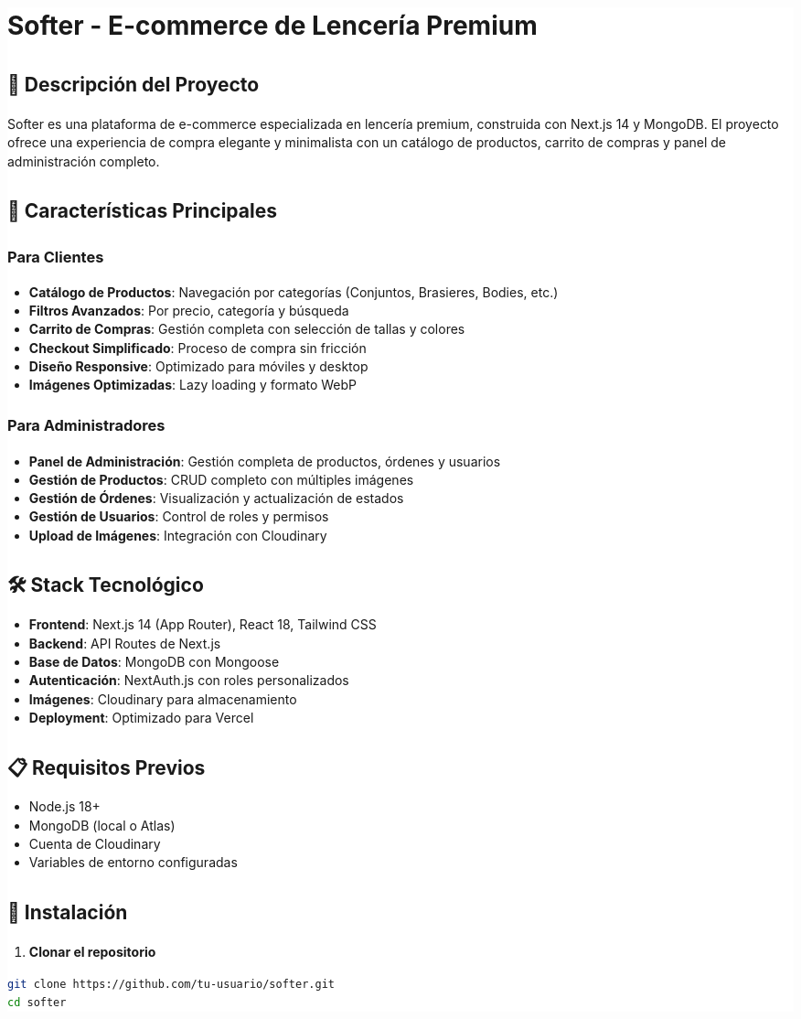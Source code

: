 # Softer - E-commerce de Lencería Premium

## 🎯 Descripción del Proyecto

Softer es una plataforma de e-commerce especializada en lencería premium, construida con Next.js 14 y MongoDB. El proyecto ofrece una experiencia de compra elegante y minimalista con un catálogo de productos, carrito de compras y panel de administración completo.

## 🚀 Características Principales

### Para Clientes
- **Catálogo de Productos**: Navegación por categorías (Conjuntos, Brasieres, Bodies, etc.)
- **Filtros Avanzados**: Por precio, categoría y búsqueda
- **Carrito de Compras**: Gestión completa con selección de tallas y colores
- **Checkout Simplificado**: Proceso de compra sin fricción
- **Diseño Responsive**: Optimizado para móviles y desktop
- **Imágenes Optimizadas**: Lazy loading y formato WebP

### Para Administradores
- **Panel de Administración**: Gestión completa de productos, órdenes y usuarios
- **Gestión de Productos**: CRUD completo con múltiples imágenes
- **Gestión de Órdenes**: Visualización y actualización de estados
- **Gestión de Usuarios**: Control de roles y permisos
- **Upload de Imágenes**: Integración con Cloudinary

## 🛠️ Stack Tecnológico

- **Frontend**: Next.js 14 (App Router), React 18, Tailwind CSS
- **Backend**: API Routes de Next.js
- **Base de Datos**: MongoDB con Mongoose
- **Autenticación**: NextAuth.js con roles personalizados
- **Imágenes**: Cloudinary para almacenamiento
- **Deployment**: Optimizado para Vercel

## 📋 Requisitos Previos

- Node.js 18+ 
- MongoDB (local o Atlas)
- Cuenta de Cloudinary
- Variables de entorno configuradas

## 🔧 Instalación

1. **Clonar el repositorio**
```bash
git clone https://github.com/tu-usuario/softer.git
cd softer
```
